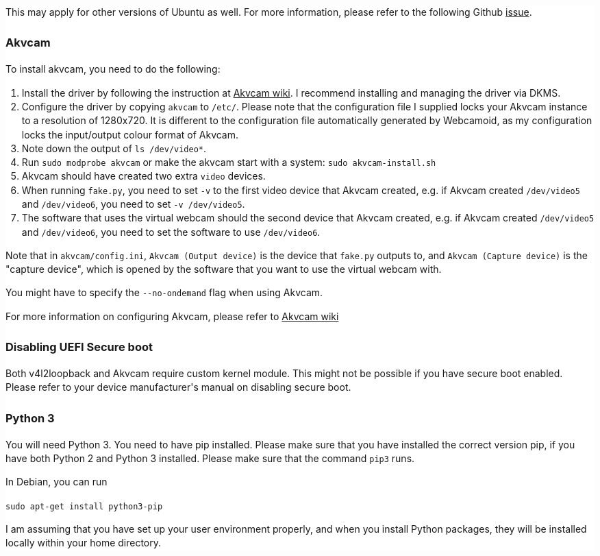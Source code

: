 This may apply for other versions of Ubuntu as well. For more information,
please refer to the following Github
[issue](https://github.com/jremmons/pyfakewebcam/issues/7#issuecomment-616617011).

### Akvcam
To install akvcam, you need to do the following:
1. Install the driver by following the instruction at
[Akvcam wiki](https://github.com/webcamoid/akvcam/wiki/Build-and-install). I
recommend installing and managing the driver via DKMS.
2. Configure the driver by copying ``akvcam`` to ``/etc/``. Please note that the
configuration file I supplied locks your Akvcam instance
to a resolution of 1280x720. It is different to the configuration file
automatically generated by Webcamoid, as my configuration locks the input/output
colour format of Akvcam.
3. Note down the output of ``ls /dev/video*``.
4. Run ``sudo modprobe akvcam`` or make the akvcam start with a system:
``sudo akvcam-install.sh``
5. Akvcam should have created two extra ``video`` devices.
6. When running ``fake.py``, you need to set ``-v`` to the first video device
that Akvcam created, e.g. if Akvcam created ``/dev/video5`` and ``/dev/video6``,
you need to set ``-v /dev/video5``.
7. The software that uses the virtual webcam should the second device that
Akvcam created, e.g. if Akvcam created ``/dev/video5`` and ``/dev/video6``,
you need to set the software to use ``/dev/video6``.

Note that in ``akvcam/config.ini``, ``Akvcam (Output device)`` is the  device
that ``fake.py`` outputs to, and ``Akvcam (Capture device)`` is the "capture
device", which is opened by the software that you want to use the virtual webcam
with.

You might have to specify the ``--no-ondemand`` flag when using Akvcam.

For more information on configuring Akvcam, please refer to
[Akvcam wiki](https://github.com/webcamoid/akvcam/wiki/Configure-the-cameras)

### Disabling UEFI Secure boot
Both v4l2loopback and Akvcam require custom kernel module. This might not be
possible if you have secure boot enabled. Please refer to your device
manufacturer's manual on disabling secure boot.

### Python 3
You will need Python 3. You need to have pip installed. Please make sure that
you have installed the correct version pip, if you have both Python 2 and
Python 3 installed. Please make sure that the command ``pip3`` runs.

In Debian, you can run

    sudo apt-get install python3-pip

I am assuming that you have set up your user environment properly, and when you
install Python packages, they will be installed locally within your home
directory.
